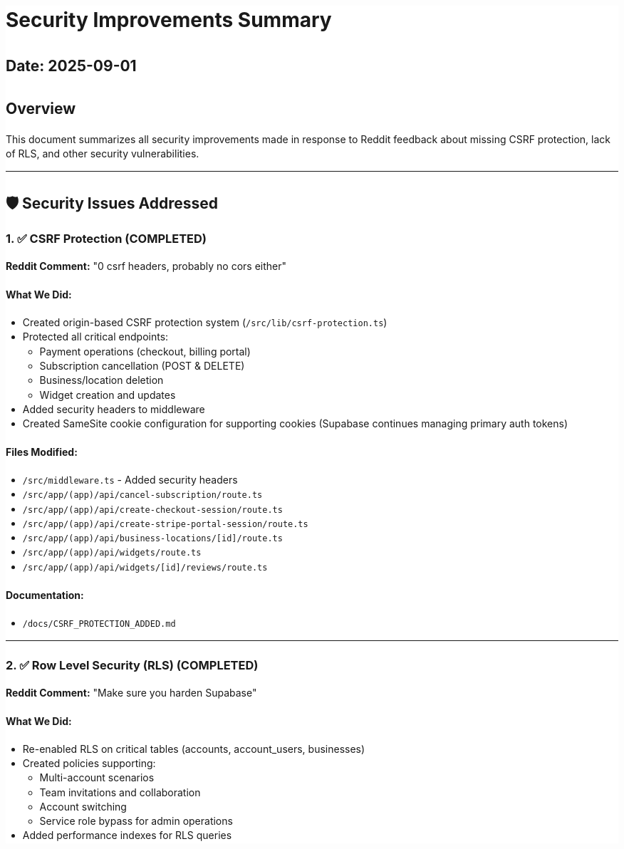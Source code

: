 # Security Improvements Summary

## Date: 2025-09-01

## Overview
This document summarizes all security improvements made in response to Reddit feedback about missing CSRF protection, lack of RLS, and other security vulnerabilities.

---

## 🛡️ Security Issues Addressed

### 1. ✅ **CSRF Protection** (COMPLETED)
**Reddit Comment:** "0 csrf headers, probably no cors either"

#### What We Did:
- Created origin-based CSRF protection system (`/src/lib/csrf-protection.ts`)
- Protected all critical endpoints:
  - Payment operations (checkout, billing portal)
  - Subscription cancellation (POST & DELETE)
  - Business/location deletion
  - Widget creation and updates
- Added security headers to middleware
- Created SameSite cookie configuration for supporting cookies (Supabase continues managing primary auth tokens)

#### Files Modified:
- `/src/middleware.ts` - Added security headers
- `/src/app/(app)/api/cancel-subscription/route.ts`
- `/src/app/(app)/api/create-checkout-session/route.ts`
- `/src/app/(app)/api/create-stripe-portal-session/route.ts`
- `/src/app/(app)/api/business-locations/[id]/route.ts`
- `/src/app/(app)/api/widgets/route.ts`
- `/src/app/(app)/api/widgets/[id]/reviews/route.ts`

#### Documentation:
- `/docs/CSRF_PROTECTION_ADDED.md`

---

### 2. ✅ **Row Level Security (RLS)** (COMPLETED)
**Reddit Comment:** "Make sure you harden Supabase"

#### What We Did:
- Re-enabled RLS on critical tables (accounts, account_users, businesses)
- Created policies supporting:
  - Multi-account scenarios
  - Team invitations and collaboration
  - Account switching
  - Service role bypass for admin operations
- Added performance indexes for RLS queries
